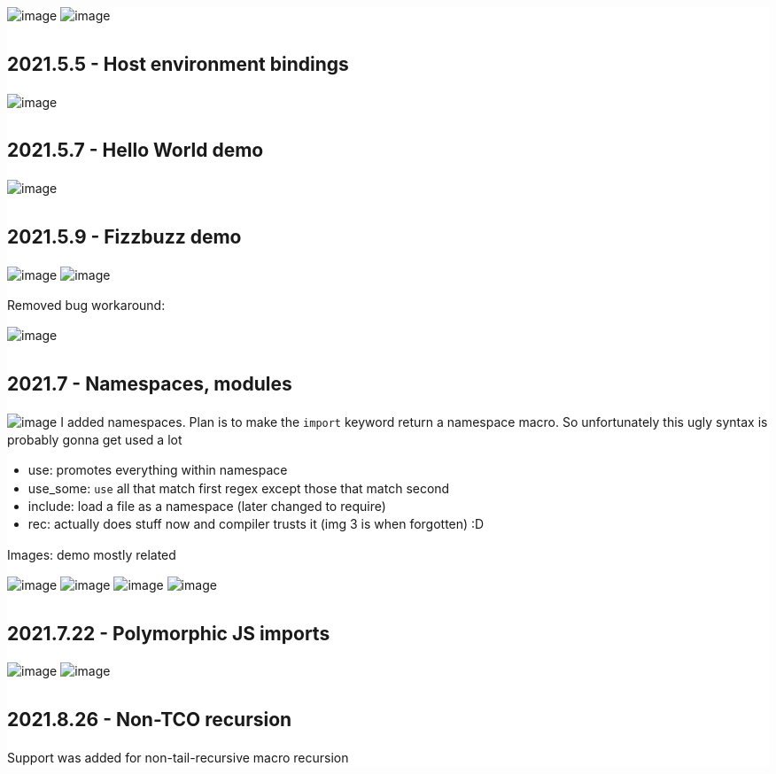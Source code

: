 ![image](https://user-images.githubusercontent.com/15305612/257625532-2c98927a-f308-46a4-bfb3-b821d96bac77.png)
![image](https://user-images.githubusercontent.com/15305612/257625556-29c4e51d-37c7-41ff-8a5a-47dbbd012ee2.png)

## 2021.5.5 - Host environment bindings
![image](https://user-images.githubusercontent.com/15305612/257627129-d8a2948a-1dc8-4b75-88fc-9a00451bff85.png)

## 2021.5.7 - Hello World demo
![image](https://user-images.githubusercontent.com/15305612/257627262-1331fb32-ebbf-40c9-a8c7-6452d6c924ff.png)

## 2021.5.9 - Fizzbuzz demo
![image](https://user-images.githubusercontent.com/15305612/257627461-6b35bcc8-a843-417e-b30d-76158576f741.png)
![image](https://user-images.githubusercontent.com/15305612/257627487-80180da7-59ba-47af-a1e9-e3213db28ef6.png)

Removed bug workaround:

![image](https://user-images.githubusercontent.com/15305612/257627543-62fa2c32-e736-432a-aacb-6ab4971973a2.png)

## 2021.7 - Namespaces, modules
![image](https://user-images.githubusercontent.com/15305612/257627724-8e07b384-f96d-4624-a172-813fb410d63e.png)
I added namespaces. Plan is to make the `import` keyword return a namespace macro. So unfortunately this ugly syntax is probably gonna get used a lot

- use: promotes everything within namespace
- use_some: `use` all that match first regex except those that match second
- include: load a file as a namespace (later changed to require)
- rec: actually does stuff now and compiler trusts it (img 3 is when forgotten) :D

Images: demo mostly related

![image](https://user-images.githubusercontent.com/15305612/257628048-7c37b4ed-29d4-4177-8172-4ba39ce7de32.png)
![image](https://user-images.githubusercontent.com/15305612/257628070-e25e8e84-9b35-4041-bfdc-a24152a845db.png)
![image](https://user-images.githubusercontent.com/15305612/257628097-851fed54-961f-493b-9425-c285a1104344.png)
![image](https://user-images.githubusercontent.com/15305612/257628148-f6cea6d1-6591-412c-bd3b-dd0df9f0571d.png)

## 2021.7.22 - Polymorphic JS imports
![image](https://user-images.githubusercontent.com/15305612/257628316-af0b82cf-d5e6-4115-acaf-6e27a75ca264.png)
![image](https://user-images.githubusercontent.com/15305612/257628337-15625a90-2ac4-4bcd-b762-8e839682b446.png)

## 2021.8.26 - Non-TCO recursion
Support was added for non-tail-recursive macro recursion
